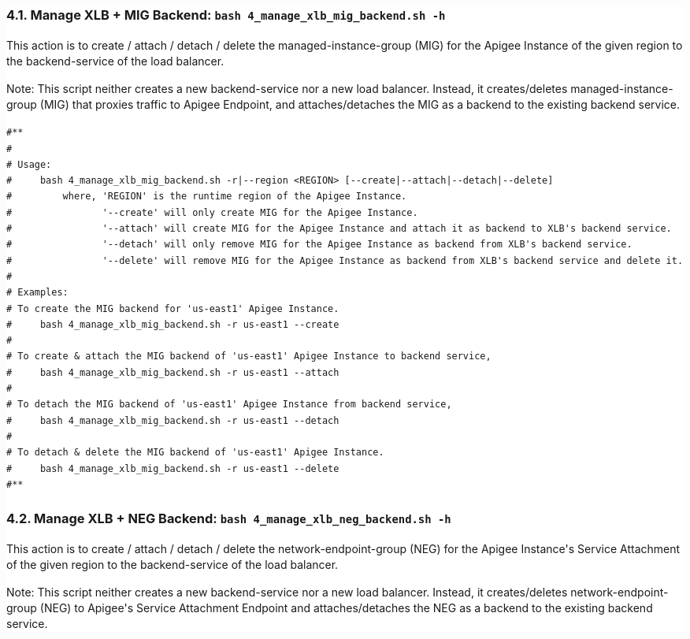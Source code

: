 ### 4.1. Manage XLB + MIG Backend: `bash 4_manage_xlb_mig_backend.sh -h`

This action is to create / attach / detach / delete the managed-instance-group
(MIG) for the Apigee Instance of the given region to the backend-service of the
load balancer.

Note: This script neither creates a new backend-service nor a new load balancer.
Instead, it creates/deletes managed-instance-group (MIG) that proxies traffic
to Apigee Endpoint, and attaches/detaches the MIG as a backend to the existing
backend service.

```shell
#**
#
# Usage:
#     bash 4_manage_xlb_mig_backend.sh -r|--region <REGION> [--create|--attach|--detach|--delete]
#         where, 'REGION' is the runtime region of the Apigee Instance.
#                '--create' will only create MIG for the Apigee Instance.
#                '--attach' will create MIG for the Apigee Instance and attach it as backend to XLB's backend service.
#                '--detach' will only remove MIG for the Apigee Instance as backend from XLB's backend service.
#                '--delete' will remove MIG for the Apigee Instance as backend from XLB's backend service and delete it.
#
# Examples:
# To create the MIG backend for 'us-east1' Apigee Instance.
#     bash 4_manage_xlb_mig_backend.sh -r us-east1 --create
#
# To create & attach the MIG backend of 'us-east1' Apigee Instance to backend service,
#     bash 4_manage_xlb_mig_backend.sh -r us-east1 --attach
#
# To detach the MIG backend of 'us-east1' Apigee Instance from backend service,
#     bash 4_manage_xlb_mig_backend.sh -r us-east1 --detach
#
# To detach & delete the MIG backend of 'us-east1' Apigee Instance.
#     bash 4_manage_xlb_mig_backend.sh -r us-east1 --delete
#**
```

### 4.2. Manage XLB + NEG Backend: `bash 4_manage_xlb_neg_backend.sh -h`

This action is to create / attach / detach / delete the network-endpoint-group
(NEG) for the Apigee Instance's Service Attachment of the given region to the
backend-service of the load balancer.

Note: This script neither creates a new backend-service nor a new load balancer.
Instead, it creates/deletes network-endpoint-group (NEG) to Apigee's
Service Attachment Endpoint and attaches/detaches the NEG as a backend
to the existing backend service.
